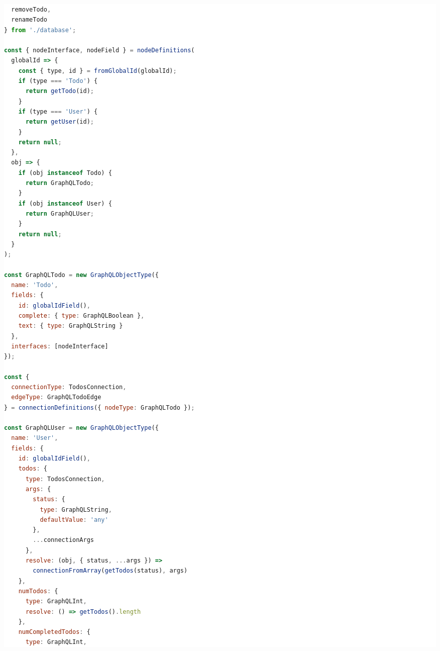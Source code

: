 ```jsx
  removeTodo,
  renameTodo
} from './database';

const { nodeInterface, nodeField } = nodeDefinitions(
  globalId => {
    const { type, id } = fromGlobalId(globalId);
    if (type === 'Todo') {
      return getTodo(id);
    }
    if (type === 'User') {
      return getUser(id);
    }
    return null;
  },
  obj => {
    if (obj instanceof Todo) {
      return GraphQLTodo;
    }
    if (obj instanceof User) {
      return GraphQLUser;
    }
    return null;
  }
);

const GraphQLTodo = new GraphQLObjectType({
  name: 'Todo',
  fields: {
    id: globalIdField(),
    complete: { type: GraphQLBoolean },
    text: { type: GraphQLString }
  },
  interfaces: [nodeInterface]
});

const {
  connectionType: TodosConnection,
  edgeType: GraphQLTodoEdge
} = connectionDefinitions({ nodeType: GraphQLTodo });

const GraphQLUser = new GraphQLObjectType({
  name: 'User',
  fields: {
    id: globalIdField(),
    todos: {
      type: TodosConnection,
      args: {
        status: {
          type: GraphQLString,
          defaultValue: 'any'
        },
        ...connectionArgs
      },
      resolve: (obj, { status, ...args }) =>
        connectionFromArray(getTodos(status), args)
    },
    numTodos: {
      type: GraphQLInt,
      resolve: () => getTodos().length
    },
    numCompletedTodos: {
      type: GraphQLInt,
```
